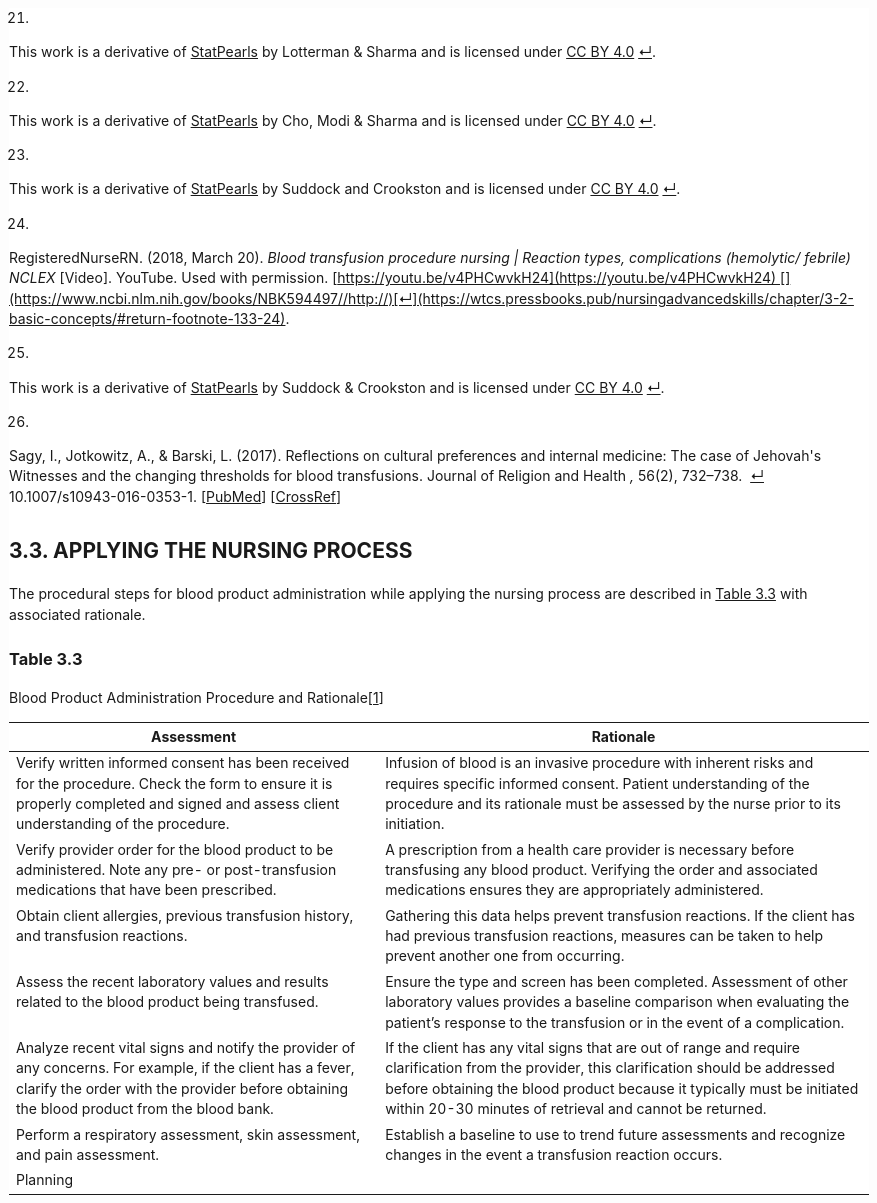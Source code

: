21.

This work is a derivative of [StatPearls](https://www.ncbi.nlm.nih.gov/books/NBK499824/) by Lotterman & Sharma and is licensed under [CC BY 4.0](https://creativecommons.org/licenses/by/4.0/) [](https://www.ncbi.nlm.nih.gov/books/NBK594497//http://)[↵](https://wtcs.pressbooks.pub/nursingadvancedskills/chapter/3-2-basic-concepts/#return-footnote-133-21).

22.

This work is a derivative of [StatPearls](https://www.ncbi.nlm.nih.gov/books/NBK507846/) by Cho, Modi & Sharma and is licensed under [CC BY 4.0](https://creativecommons.org/licenses/by/4.0/) [](https://www.ncbi.nlm.nih.gov/books/NBK594497//http://)[↵](https://wtcs.pressbooks.pub/nursingadvancedskills/chapter/3-2-basic-concepts/#return-footnote-133-22).

23.

This work is a derivative of [StatPearls](https://www.ncbi.nlm.nih.gov/books/NBK482202/) by Suddock and Crookston and is licensed under [CC BY 4.0](https://creativecommons.org/licenses/by/4.0/) [](https://www.ncbi.nlm.nih.gov/books/NBK594497//http://)[↵](https://wtcs.pressbooks.pub/nursingadvancedskills/chapter/3-2-basic-concepts/#return-footnote-133-23).

24.

RegisteredNurseRN. (2018, March 20). _Blood transfusion procedure nursing | Reaction types, complications (hemolytic/ febrile) NCLEX_ \[Video\]. YouTube. Used with permission. [https://youtu.be/v4PHCwvkH24](https://youtu.be/v4PHCwvkH24) [](https://www.ncbi.nlm.nih.gov/books/NBK594497//http://)[↵](https://wtcs.pressbooks.pub/nursingadvancedskills/chapter/3-2-basic-concepts/#return-footnote-133-24).

25.

This work is a derivative of [StatPearls](https://www.ncbi.nlm.nih.gov/books/NBK482202/) by Suddock & Crookston and is licensed under [CC BY 4.0](https://creativecommons.org/licenses/by/4.0/) [](https://www.ncbi.nlm.nih.gov/books/NBK594497//http://)[↵](https://wtcs.pressbooks.pub/nursingadvancedskills/chapter/3-2-basic-concepts/#return-footnote-133-25).

26.

Sagy, I., Jotkowitz, A., & Barski, L. (2017). Reflections on cultural preferences and internal medicine: The case of Jehovah's Witnesses and the changing thresholds for blood transfusions. Journal of Religion and Health _,_ 56(2), 732–738.  [↵](https://wtcs.pressbooks.pub/nursingadvancedskills/chapter/3-2-basic-concepts/#return-footnote-133-26) 10.1007/s10943-016-0353-1. \[[PubMed](https://pubmed.ncbi.nlm.nih.gov/28035631)\] \[[CrossRef](http://dx.crossref.org/10.1007/s10943-016-0353-1)\]

## 3.3. APPLYING THE NURSING PROCESS

The procedural steps for blood product administration while applying the nursing process are described in [Table 3.3](https://www.ncbi.nlm.nih.gov/books/NBK594497/table/ch3bloodproducts.T.blood_product_adminis/?report=objectonly) with associated rationale.

### Table 3.3

Blood Product Administration Procedure and Rationale\[[1](https://www.ncbi.nlm.nih.gov/books/NBK594497/#)\]

| Assessment | Rationale |
| --- | --- |
| Verify written informed consent has been received for the procedure. Check the form to ensure it is properly completed and signed and assess client understanding of the procedure. | Infusion of blood is an invasive procedure with inherent risks and requires specific informed consent. Patient understanding of the procedure and its rationale must be assessed by the nurse prior to its initiation. |
| Verify provider order for the blood product to be administered. Note any pre- or post-transfusion medications that have been prescribed. | A prescription from a health care provider is necessary before transfusing any blood product. Verifying the order and associated medications ensures they are appropriately administered. |
| Obtain client allergies, previous transfusion history, and transfusion reactions. | Gathering this data helps prevent transfusion reactions. If the client has had previous transfusion reactions, measures can be taken to help prevent another one from occurring. |
| Assess the recent laboratory values and results related to the blood product being transfused. | Ensure the type and screen has been completed. Assessment of other laboratory values provides a baseline comparison when evaluating the patient’s response to the transfusion or in the event of a complication. |
| Analyze recent vital signs and notify the provider of any concerns. For example, if the client has a fever, clarify the order with the provider before obtaining the blood product from the blood bank. | If the client has any vital signs that are out of range and require clarification from the provider, this clarification should be addressed before obtaining the blood product because it typically must be initiated within 20-30 minutes of retrieval and cannot be returned. |
| Perform a respiratory assessment, skin assessment, and pain assessment. | Establish a baseline to use to trend future assessments and recognize changes in the event a transfusion reaction occurs. |
| Planning |